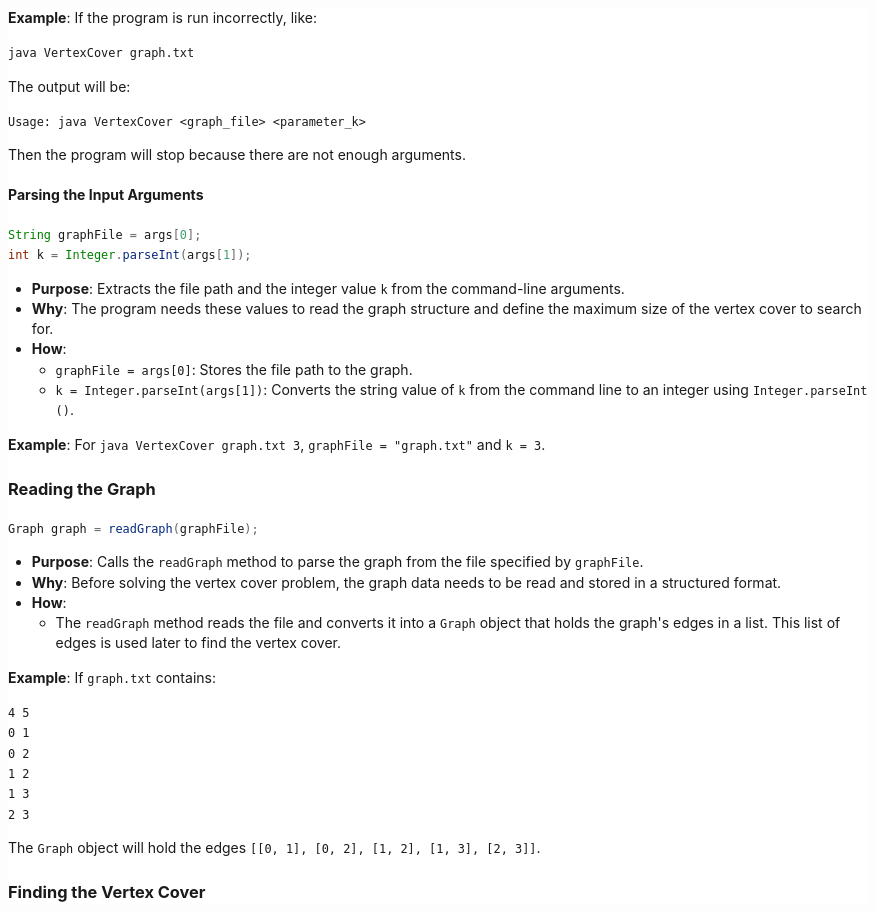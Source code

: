 **Example**: If the program is run incorrectly, like:
```bash
java VertexCover graph.txt
```
The output will be:
```
Usage: java VertexCover <graph_file> <parameter_k>
```
Then the program will stop because there are not enough arguments.

#### Parsing the Input Arguments

```java
String graphFile = args[0];
int k = Integer.parseInt(args[1]);
```

- **Purpose**: Extracts the file path and the integer value `k` from the command-line arguments.
- **Why**: The program needs these values to read the graph structure and define the maximum size of the vertex cover to search for.
- **How**: 
  - `graphFile = args[0]`: Stores the file path to the graph.
  - `k = Integer.parseInt(args[1])`: Converts the string value of `k` from the command line to an integer using `Integer.parseInt()`.
  
**Example**:
For `java VertexCover graph.txt 3`, `graphFile = "graph.txt"` and `k = 3`.

### Reading the Graph

```java
Graph graph = readGraph(graphFile);
```

- **Purpose**: Calls the `readGraph` method to parse the graph from the file specified by `graphFile`.
- **Why**: Before solving the vertex cover problem, the graph data needs to be read and stored in a structured format.
- **How**: 
  - The `readGraph` method reads the file and converts it into a `Graph` object that holds the graph's edges in a list. This list of edges is used later to find the vertex cover.
  
**Example**:
If `graph.txt` contains:
```
4 5
0 1
0 2
1 2
1 3
2 3
```
The `Graph` object will hold the edges `[[0, 1], [0, 2], [1, 2], [1, 3], [2, 3]]`.

### Finding the Vertex Cover
